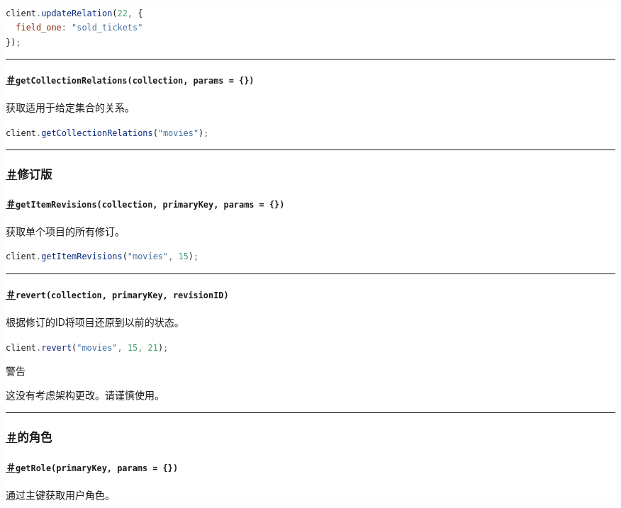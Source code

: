 ```javascript
client.updateRelation(22, {
  field_one: "sold_tickets"
});
```

- - -

#### [＃](https://v8.docs.directus.io/guides/js-sdk.html#getcollectionrelations-collection-params)`getCollectionRelations(collection, params = {})`

获取适用于给定集合的关系。

```javascript
client.getCollectionRelations("movies");
```

- - -

### [＃](https://v8.docs.directus.io/guides/js-sdk.html#revisions)修订版

#### [＃](https://v8.docs.directus.io/guides/js-sdk.html#getitemrevisions-collection-primarykey-params)`getItemRevisions(collection, primaryKey, params = {})`

获取单个项目的所有修订。

```javascript
client.getItemRevisions("movies", 15);
```

- - -

#### [＃](https://v8.docs.directus.io/guides/js-sdk.html#revert-collection-primarykey-revisionid)`revert(collection, primaryKey, revisionID)`

根据修订的ID将项目还原到以前的状态。

```javascript
client.revert("movies", 15, 21);
```

警告

这没有考虑架构更改。请谨慎使用。

- - -

### [＃](https://v8.docs.directus.io/guides/js-sdk.html#roles)的角色

#### [＃](https://v8.docs.directus.io/guides/js-sdk.html#getrole-primarykey-params)`getRole(primaryKey, params = {})`

通过主键获取用户角色。
